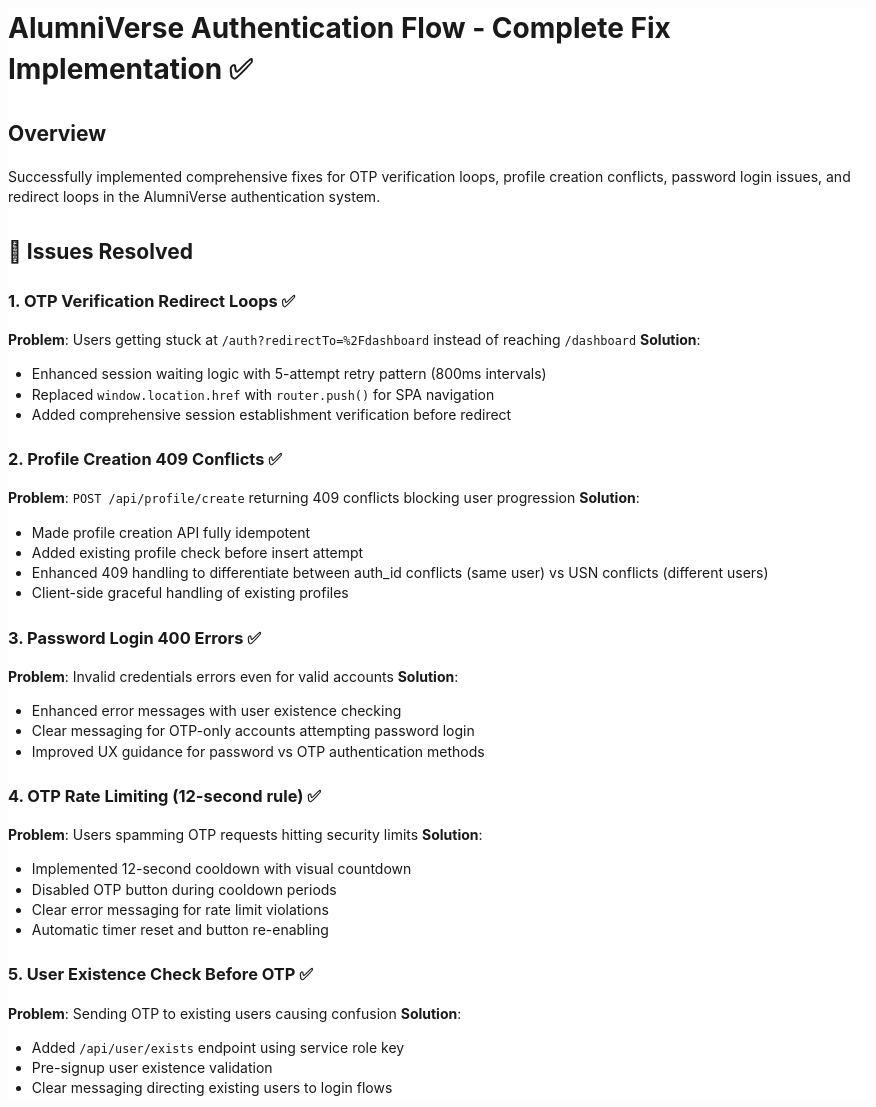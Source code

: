 # AlumniVerse Authentication Flow - Complete Fix Implementation ✅

## Overview
Successfully implemented comprehensive fixes for OTP verification loops, profile creation conflicts, password login issues, and redirect loops in the AlumniVerse authentication system.

## 🎯 **Issues Resolved**

### 1. OTP Verification Redirect Loops ✅
**Problem**: Users getting stuck at `/auth?redirectTo=%2Fdashboard` instead of reaching `/dashboard`
**Solution**: 
- Enhanced session waiting logic with 5-attempt retry pattern (800ms intervals)
- Replaced `window.location.href` with `router.push()` for SPA navigation
- Added comprehensive session establishment verification before redirect

### 2. Profile Creation 409 Conflicts ✅  
**Problem**: `POST /api/profile/create` returning 409 conflicts blocking user progression
**Solution**:
- Made profile creation API fully idempotent
- Added existing profile check before insert attempt
- Enhanced 409 handling to differentiate between auth_id conflicts (same user) vs USN conflicts (different users)
- Client-side graceful handling of existing profiles

### 3. Password Login 400 Errors ✅
**Problem**: Invalid credentials errors even for valid accounts
**Solution**:
- Enhanced error messages with user existence checking
- Clear messaging for OTP-only accounts attempting password login
- Improved UX guidance for password vs OTP authentication methods

### 4. OTP Rate Limiting (12-second rule) ✅
**Problem**: Users spamming OTP requests hitting security limits
**Solution**:
- Implemented 12-second cooldown with visual countdown
- Disabled OTP button during cooldown periods  
- Clear error messaging for rate limit violations
- Automatic timer reset and button re-enabling

### 5. User Existence Check Before OTP ✅
**Problem**: Sending OTP to existing users causing confusion
**Solution**:
- Added `/api/user/exists` endpoint using service role key
- Pre-signup user existence validation
- Clear messaging directing existing users to login flows
